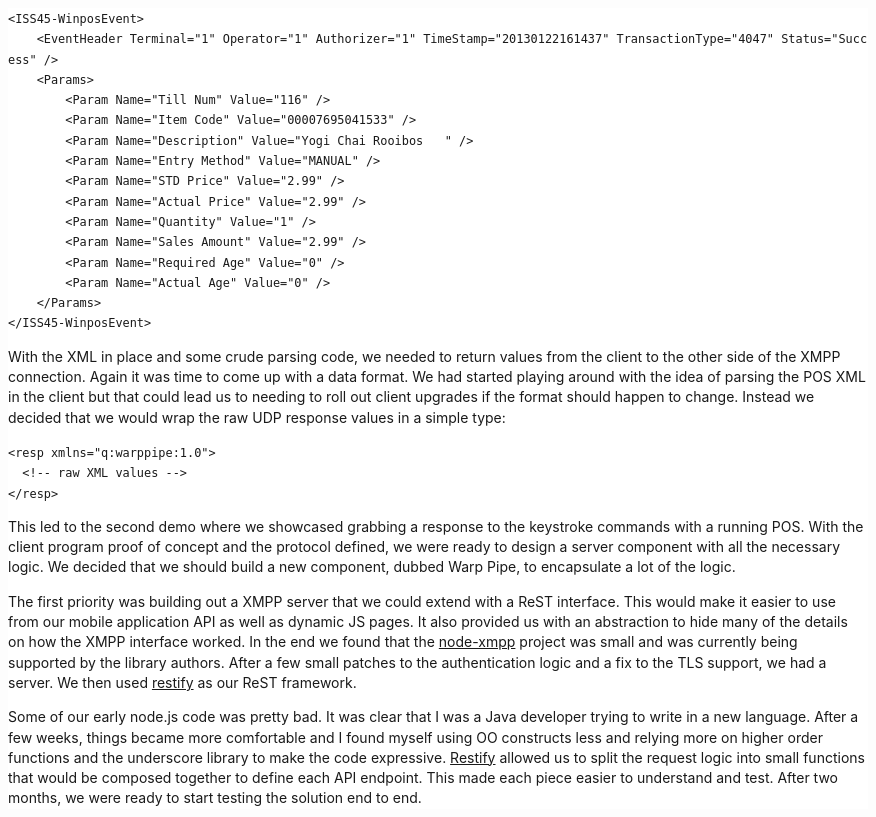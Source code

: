 ```
<ISS45-WinposEvent>
	<EventHeader Terminal="1" Operator="1" Authorizer="1" TimeStamp="20130122161437" TransactionType="4047" Status="Success" />
	<Params>
		<Param Name="Till Num" Value="116" />
		<Param Name="Item Code" Value="00007695041533" />
		<Param Name="Description" Value="Yogi Chai Rooibos   " />
		<Param Name="Entry Method" Value="MANUAL" />
		<Param Name="STD Price" Value="2.99" />
		<Param Name="Actual Price" Value="2.99" />
		<Param Name="Quantity" Value="1" />
		<Param Name="Sales Amount" Value="2.99" />
		<Param Name="Required Age" Value="0" />
		<Param Name="Actual Age" Value="0" />
	</Params>
</ISS45-WinposEvent>
```

With the XML in place and some crude parsing code, we needed to return values
from the client to the other side of the XMPP connection. Again it was time
to come up with a data format. We had started playing around with the idea of
parsing the POS XML in the client but that could lead us to needing to roll out
client upgrades if the format should happen to change. Instead we decided that
we would wrap the raw UDP response values in a simple type:

```
<resp xmlns="q:warppipe:1.0">
  <!-- raw XML values -->
</resp>
```

This led to the second demo where we showcased grabbing a response to the keystroke
commands with a running POS. With the client program proof of concept and the
protocol defined, we were ready to design a server component with all the necessary
logic. We decided that we should build a new component, dubbed Warp Pipe, to
encapsulate a lot of the logic.

The first priority was building out a XMPP server that we could extend with a
ReST interface. This would make it easier to use from our mobile application
API as well as dynamic JS pages. It also provided us with an abstraction to
hide many of the details on how the XMPP interface worked. In the end we found
that the [node-xmpp][1] project was small and was currently being supported by the
library authors. After a few small patches to the authentication logic and a fix
to the TLS support, we had a server. We then used [restify][2] as our ReST framework.

Some of our early node.js code was pretty bad. It was clear that I was a Java
developer trying to write in a new language. After a few weeks, things became
more comfortable and I found myself using OO constructs less and relying more
on higher order functions and the underscore library to make the code expressive.
[Restify][2] allowed us to split the request logic into small functions that would be
composed together to define each API endpoint. This made each piece easier to
understand and test. After two months, we were ready to start testing the solution
end to end.


[1]: https://github.com/qthru/node-xmpp
[2]: http://restify.com/
[3]: https://datatracker.ietf.org/doc/rfc6120/
[4]: https://datatracker.ietf.org/doc/rfc6121/